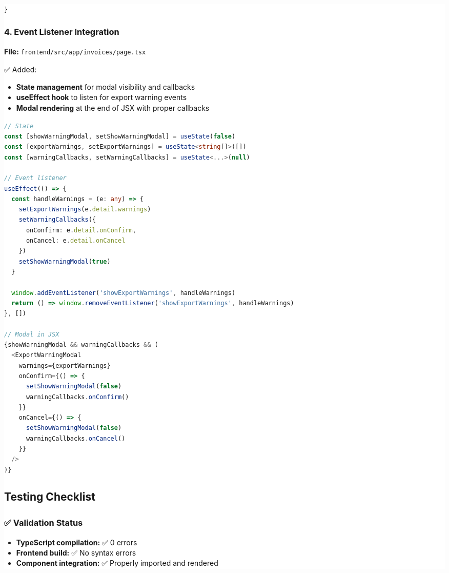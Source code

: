 ```typescript
}
```

### 4. Event Listener Integration
**File:** `frontend/src/app/invoices/page.tsx`

✅ Added:
- **State management** for modal visibility and callbacks
- **useEffect hook** to listen for export warning events
- **Modal rendering** at the end of JSX with proper callbacks

```typescript
// State
const [showWarningModal, setShowWarningModal] = useState(false)
const [exportWarnings, setExportWarnings] = useState<string[]>([])
const [warningCallbacks, setWarningCallbacks] = useState<...>(null)

// Event listener
useEffect(() => {
  const handleWarnings = (e: any) => {
    setExportWarnings(e.detail.warnings)
    setWarningCallbacks({
      onConfirm: e.detail.onConfirm,
      onCancel: e.detail.onCancel
    })
    setShowWarningModal(true)
  }
  
  window.addEventListener('showExportWarnings', handleWarnings)
  return () => window.removeEventListener('showExportWarnings', handleWarnings)
}, [])

// Modal in JSX
{showWarningModal && warningCallbacks && (
  <ExportWarningModal
    warnings={exportWarnings}
    onConfirm={() => {
      setShowWarningModal(false)
      warningCallbacks.onConfirm()
    }}
    onCancel={() => {
      setShowWarningModal(false)
      warningCallbacks.onCancel()
    }}
  />
)}
```

## Testing Checklist

### ✅ Validation Status
- **TypeScript compilation:** ✅ 0 errors
- **Frontend build:** ✅ No syntax errors
- **Component integration:** ✅ Properly imported and rendered
